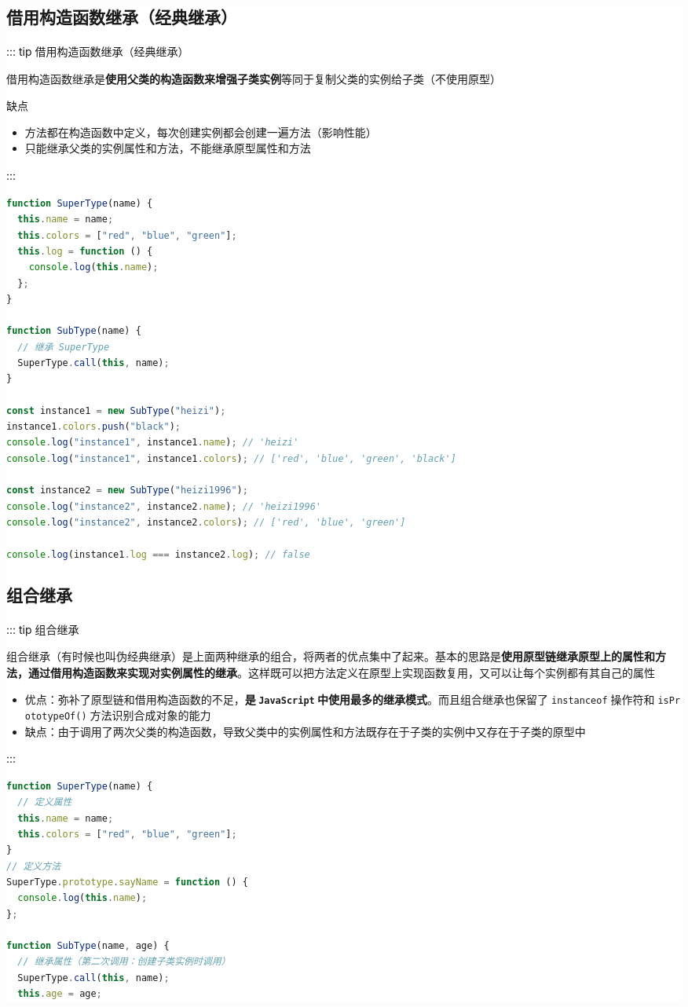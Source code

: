 ## 借用构造函数继承（经典继承）

::: tip 借用构造函数继承（经典继承）

借用构造函数继承是**使用父类的构造函数来增强子类实例**等同于复制父类的实例给子类（不使用原型）

缺点

- 方法都在构造函数中定义，每次创建实例都会创建一遍方法（影响性能）
- 只能继承父类的实例属性和方法，不能继承原型属性和方法

:::

```js
function SuperType(name) {
  this.name = name;
  this.colors = ["red", "blue", "green"];
  this.log = function () {
    console.log(this.name);
  };
}

function SubType(name) {
  // 继承 SuperType
  SuperType.call(this, name);
}

const instance1 = new SubType("heizi");
instance1.colors.push("black");
console.log("instance1", instance1.name); // 'heizi'
console.log("instance1", instance1.colors); // ['red', 'blue', 'green', 'black']

const instance2 = new SubType("heizi1996");
console.log("instance2", instance2.name); // 'heizi1996'
console.log("instance2", instance2.colors); // ['red', 'blue', 'green']

console.log(instance1.log === instance2.log); // false
```

## 组合继承

::: tip 组合继承

组合继承（有时候也叫伪经典继承）是上面两种继承的组合，将两者的优点集中了起来。基本的思路是**使用原型链继承原型上的属性和方法，通过借用构造函数来实现对实例属性的继承**。这样既可以把方法定义在原型上实现函数复用，又可以让每个实例都有其自己的属性

- 优点：弥补了原型链和借用构造函数的不足，**是 `JavaScript` 中使用最多的继承模式**。而且组合继承也保留了 `instanceof` 操作符和 `isPrototypeOf()` 方法识别合成对象的能力
- 缺点：由于调用了两次父类的构造函数，导致父类中的实例属性和方法既存在于子类的实例中又存在于子类的原型中

:::

```js
function SuperType(name) {
  // 定义属性
  this.name = name;
  this.colors = ["red", "blue", "green"];
}
// 定义方法
SuperType.prototype.sayName = function () {
  console.log(this.name);
};

function SubType(name, age) {
  // 继承属性（第二次调用：创建子类实例时调用）
  SuperType.call(this, name);
  this.age = age;
```